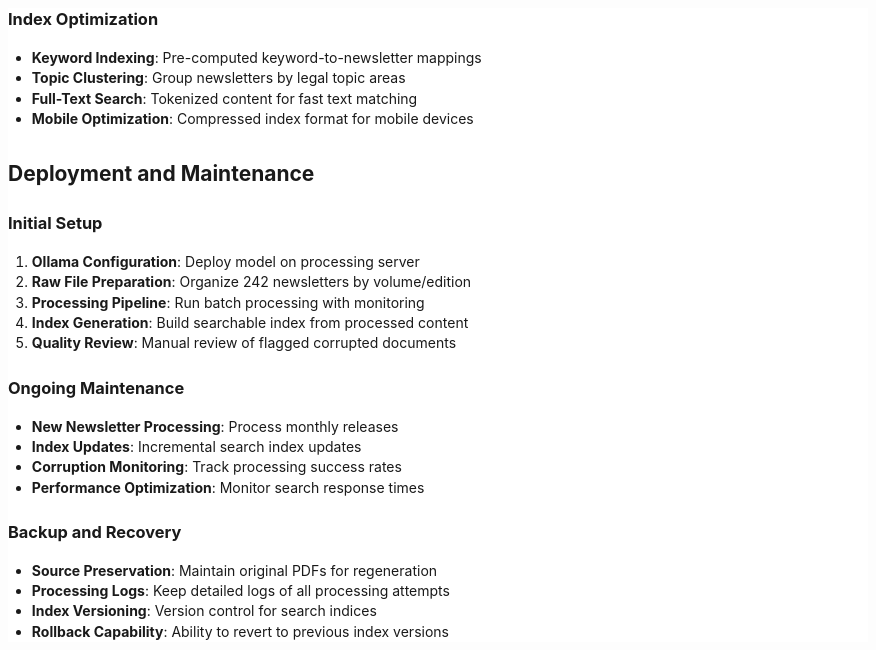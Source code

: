 ### Index Optimization
- **Keyword Indexing**: Pre-computed keyword-to-newsletter mappings
- **Topic Clustering**: Group newsletters by legal topic areas
- **Full-Text Search**: Tokenized content for fast text matching
- **Mobile Optimization**: Compressed index format for mobile devices

## Deployment and Maintenance

### Initial Setup
1. **Ollama Configuration**: Deploy model on processing server
2. **Raw File Preparation**: Organize 242 newsletters by volume/edition
3. **Processing Pipeline**: Run batch processing with monitoring
4. **Index Generation**: Build searchable index from processed content
5. **Quality Review**: Manual review of flagged corrupted documents

### Ongoing Maintenance
- **New Newsletter Processing**: Process monthly releases
- **Index Updates**: Incremental search index updates
- **Corruption Monitoring**: Track processing success rates
- **Performance Optimization**: Monitor search response times

### Backup and Recovery
- **Source Preservation**: Maintain original PDFs for regeneration
- **Processing Logs**: Keep detailed logs of all processing attempts
- **Index Versioning**: Version control for search indices
- **Rollback Capability**: Ability to revert to previous index versions